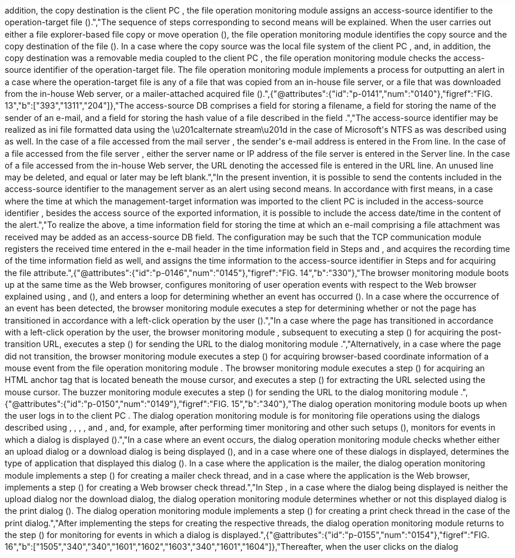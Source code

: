 addition, the copy destination is the client PC , the file operation monitoring module  assigns an access-source identifier to the operation-target file ().","The sequence of steps corresponding to second means will be explained. When the user carries out either a file explorer-based file copy or move operation (), the file operation monitoring module  identifies the copy source and the copy destination of the file (). In a case where the copy source was the local file system  of the client PC , and, in addition, the copy destination was a removable media coupled to the client PC , the file operation monitoring module  checks the access-source identifier of the operation-target file. The file operation monitoring module  implements a process for outputting an alert in a case where the operation-target file is any of a file that was copied from an in-house file server, or a file that was downloaded from the in-house Web server, or a mailer-attached acquired file ().",{"@attributes":{"id":"p-0141","num":"0140"},"figref":"FIG. 13","b":["393","1311","204"]},"The access-source DB  comprises a field  for storing a filename, a field  for storing the name of the sender of an e-mail, and a field  for storing the hash value of a file described in the field .","The access-source identifier  may be realized as ini file formatted data using the \u201calternate stream\u201d in the case of Microsoft's NTFS as was described using  as well. In the case of a file accessed from the mail server , the sender's e-mail address is entered in the From line. In the case of a file accessed from the file server , either the server name or IP address of the file server is entered in the Server line. In the case of a file accessed from the in-house Web server, the URL denoting the accessed file is entered in the URL line. An unused line may be deleted, and equal or later may be left blank.","In the present invention, it is possible to send the contents included in the access-source identifier  to the management server  as an alert using second means. In accordance with first means, in a case where the time at which the management-target information was imported to the client PC  is included in the access-source identifier , besides the access source of the exported information, it is possible to include the access date\/time in the content of the alert.","To realize the above, a time information field for storing the time at which an e-mail comprising a file attachment was received may be added as an access-source DB  field. The configuration may be such that the TCP communication module  registers the received time entered in the e-mail header in the time information field in Steps  and , and acquires the recording time of the time information field as well, and assigns the time information to the access-source identifier  in Steps  and  for acquiring the file attribute.",{"@attributes":{"id":"p-0146","num":"0145"},"figref":"FIG. 14","b":"330"},"The browser monitoring module  boots up at the same time as the Web browser, configures monitoring of user operation events with respect to the Web browser explained using ,  and  (), and enters a loop for determining whether an event has occurred (). In a case where the occurrence of an event has been detected, the browser monitoring module  executes a step for determining whether or not the page has transitioned in accordance with a left-click operation by the user ().","In a case where the page has transitioned in accordance with a left-click operation by the user, the browser monitoring module , subsequent to executing a step () for acquiring the post-transition URL, executes a step () for sending the URL to the dialog monitoring module .","Alternatively, in a case where the page did not transition, the browser monitoring module  executes a step () for acquiring browser-based coordinate information of a mouse event from the file operation monitoring module . The browser monitoring module  executes a step () for acquiring an HTML anchor tag that is located beneath the mouse cursor, and executes a step () for extracting the URL selected using the mouse cursor. The buzzer monitoring module  executes a step () for sending the URL to the dialog monitoring module .",{"@attributes":{"id":"p-0150","num":"0149"},"figref":"FIG. 15","b":"340"},"The dialog operation monitoring module  boots up when the user logs in to the client PC . The dialog operation monitoring module  is for monitoring file operations using the dialogs described using , , , ,  and , and, for example, after performing timer monitoring and other such setups (), monitors for events in which a dialog is displayed ().","In a case where an event occurs, the dialog operation monitoring module  checks whether either an upload dialog or a download dialog is being displayed (), and in a case where one of these dialogs in displayed, determines the type of application that displayed this dialog (). In a case where the application is the mailer, the dialog operation monitoring module  implements a step () for creating a mailer check thread, and in a case where the application is the Web browser, implements a step () for creating a Web browser check thread.","In Step , in a case where the dialog being displayed is neither the upload dialog nor the download dialog, the dialog operation monitoring module  determines whether or not this displayed dialog is the print dialog (). The dialog operation monitoring module  implements a step () for creating a print check thread in the case of the print dialog.","After implementing the steps for creating the respective threads, the dialog operation monitoring module  returns to the step () for monitoring for events in which a dialog is displayed.",{"@attributes":{"id":"p-0155","num":"0154"},"figref":"FIG. 16","b":["1505","340","340","1601","1602","1603","340","1601","1604"]},"Thereafter, when the user clicks on the dialog